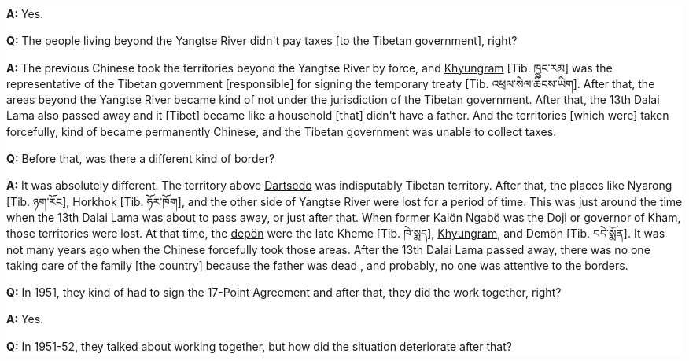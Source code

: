 **A:**  Yes.   

**Q:**  The people living beyond the Yangtse River didn't pay taxes [to the Tibetan government], right?   

**A:**  The previous Chinese took the territories beyond the Yangtse River by force, and <a href="#" data-tooltip="[tib. ཁྱུང་རམ]** A famous aristocratic lay official during the time of the 13th Dalai Lama.">Khyungram</a> [Tib. ཁྱུང་རམ] was the representative of the Tibetan government [responsible] for signing the temporary treaty [Tib. འཕྲལ་སེལ་ཆིངས་ཡིག]. After that, the areas beyond the Yangtse River became kind of not under the jurisdiction of the Tibetan government. After that, the 13th Dalai Lama also passed away and it [Tibet] became like a household [that] didn't have a father. And the territories [which were] taken forcefully, kind of became permanently Chinese, and the Tibetan government was unable to collect taxes.   

**Q:**  Before that, was there a different kind of border?   

**A:**  It was absolutely different. The territory above <a href="#" data-tooltip="[tib. དར་རྩེ་མདོ ]** The prefectural seat of Ganzi Prefecture in Sichuan. Also known as Kangding and Tachienlu.">Dartsedo</a> was indisputably Tibetan territory. After that, the places like Nyarong [Tib. ཉག་རོང], Horkhok [Tib. ཧོར་ཁོག], and the other side of Yangtse River were lost for a period of time. This was just around the time when the 13th Dalai Lama was about to pass away, or just after that. When former <a href="#" data-tooltip="[tib. བཀའ་བློན]** One of the heads of the Kashag [bka&#x27; shag] or Council of Ministers. There were usually 4 Kalön, although in the 1950s the number increased at various times to 6 or 7. The Kalön ministers made decisions collectively, and had no fixed term of office.">Kalön</a> Ngabö was the Doji or governor of Kham, those territories were lost. At that time, the <a href="#" data-tooltip="[tib. མདའ་དཔོན]** A commander or general in charge of a regiment in the traditional Tibetan Army. If a regiment had only 500 troops, there was usually only one depön, but if there were 1,000 troops, there were usually two.">depön</a> were the late Kheme [Tib. ཁེ་སྨད], <a href="#" data-tooltip="[tib. ཁྱུང་རམ]** A famous aristocratic lay official during the time of the 13th Dalai Lama.">Khyungram</a>, and Demön [Tib. བདེ་སྨོན]. It was not many years ago when the Chinese forcefully took those areas. After the 13th Dalai Lama passed away, there was no one taking care of the family [the country] because the father was dead , and probably, no one was attentive to the borders.   

**Q:**  In 1951, they kind of had to sign the 17-Point Agreement and after that, they did the work together, right?   

**A:**  Yes.   

**Q:**  In 1951-52, they talked about working together, but how did the situation deteriorate after that?   
